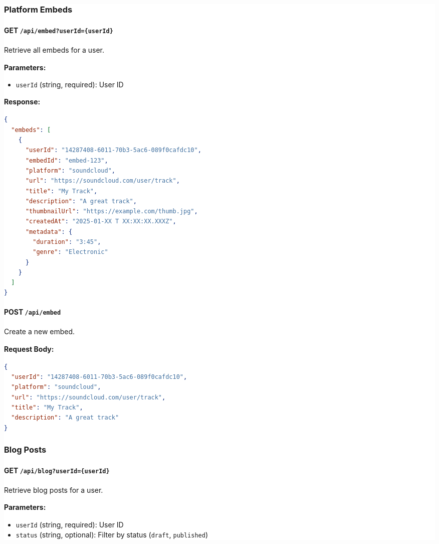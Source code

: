 ### Platform Embeds

#### GET `/api/embed?userId={userId}`

Retrieve all embeds for a user.

**Parameters:**
- `userId` (string, required): User ID

**Response:**
```json
{
  "embeds": [
    {
      "userId": "14287408-6011-70b3-5ac6-089f0cafdc10",
      "embedId": "embed-123",
      "platform": "soundcloud",
      "url": "https://soundcloud.com/user/track",
      "title": "My Track",
      "description": "A great track",
      "thumbnailUrl": "https://example.com/thumb.jpg",
      "createdAt": "2025-01-XX T XX:XX:XX.XXXZ",
      "metadata": {
        "duration": "3:45",
        "genre": "Electronic"
      }
    }
  ]
}
```

#### POST `/api/embed`

Create a new embed.

**Request Body:**
```json
{
  "userId": "14287408-6011-70b3-5ac6-089f0cafdc10",
  "platform": "soundcloud",
  "url": "https://soundcloud.com/user/track",
  "title": "My Track",
  "description": "A great track"
}
```

### Blog Posts

#### GET `/api/blog?userId={userId}`

Retrieve blog posts for a user.

**Parameters:**
- `userId` (string, required): User ID
- `status` (string, optional): Filter by status (`draft`, `published`)

